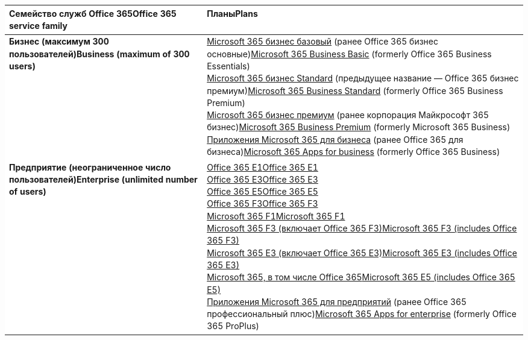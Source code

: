 | <span data-ttu-id="c6bfd-109">Семейство служб Office 365</span><span class="sxs-lookup"><span data-stu-id="c6bfd-109">Office 365 service family</span></span> | <span data-ttu-id="c6bfd-110">Планы</span><span class="sxs-lookup"><span data-stu-id="c6bfd-110">Plans</span></span> |
|:-----|:-----|
|<span data-ttu-id="c6bfd-111">**Бизнес (максимум 300 пользователей)**</span><span class="sxs-lookup"><span data-stu-id="c6bfd-111">**Business (maximum of 300 users)**</span></span> <br/>     |<span data-ttu-id="c6bfd-112">[Microsoft 365 бизнес базовый](https://www.microsoft.com/p/office-365-business-essentials/CFQ7TTC0K59V) (ранее Office 365 бизнес основные)</span><span class="sxs-lookup"><span data-stu-id="c6bfd-112">[Microsoft 365 Business Basic](https://www.microsoft.com/p/office-365-business-essentials/CFQ7TTC0K59V) (formerly Office 365 Business Essentials)</span></span> <br/> <span data-ttu-id="c6bfd-113">[Microsoft 365 бизнес Standard](https://www.microsoft.com/p/office-365-business-premium/CFQ7TTC0K5J7) (предыдущее название — Office 365 бизнес премиум)</span><span class="sxs-lookup"><span data-stu-id="c6bfd-113">[Microsoft 365 Business Standard](https://www.microsoft.com/p/office-365-business-premium/CFQ7TTC0K5J7) (formerly Office 365 Business Premium)</span></span> <br/> <span data-ttu-id="c6bfd-114">[Microsoft 365 бизнес премиум](https://www.microsoft.com/en-us/microsoft-365/business/microsoft-365-business-premium?activetab=pivot%3aoverviewtab) (ранее корпорация Майкрософт 365 бизнес)</span><span class="sxs-lookup"><span data-stu-id="c6bfd-114">[Microsoft 365 Business Premium](https://www.microsoft.com/en-us/microsoft-365/business/microsoft-365-business-premium?activetab=pivot%3aoverviewtab) (formerly Microsoft 365 Business)</span></span> <br/> <span data-ttu-id="c6bfd-115">[Приложения Microsoft 365 для бизнеса](https://www.microsoft.com/p/office-365-business/cfq7ttc0k62t) (ранее Office 365 для бизнеса)</span><span class="sxs-lookup"><span data-stu-id="c6bfd-115">[Microsoft 365 Apps for business](https://www.microsoft.com/p/office-365-business/cfq7ttc0k62t) (formerly Office 365 Business)</span></span> <br/> |
|<span data-ttu-id="c6bfd-116">**Предприятие (неограниченное число пользователей)**</span><span class="sxs-lookup"><span data-stu-id="c6bfd-116">**Enterprise (unlimited number of users)**</span></span> <br/> |[<span data-ttu-id="c6bfd-117">Office 365 E1</span><span class="sxs-lookup"><span data-stu-id="c6bfd-117">Office 365 E1</span></span>](https://products.office.com/business/office-365-enterprise-e1-business-software?) <br/> [<span data-ttu-id="c6bfd-118">Office 365 E3</span><span class="sxs-lookup"><span data-stu-id="c6bfd-118">Office 365 E3</span></span>](https://products.office.com/business/office-365-enterprise-e3-business-software) <br/> [<span data-ttu-id="c6bfd-119">Office 365 E5</span><span class="sxs-lookup"><span data-stu-id="c6bfd-119">Office 365 E5</span></span>](https://products.office.com/business/office-365-enterprise-e5-business-software) <br/> [<span data-ttu-id="c6bfd-120">Office 365 F3</span><span class="sxs-lookup"><span data-stu-id="c6bfd-120">Office 365 F3</span></span>](https://products.office.com/business/office-365-f1) <br/> [<span data-ttu-id="c6bfd-121">Microsoft 365 F1</span><span class="sxs-lookup"><span data-stu-id="c6bfd-121">Microsoft 365 F1</span></span>](https://www.microsoft.com/en-us/microsoft-365/enterprise/f1?activetab=pivot%3aoverviewtab) <br/> [<span data-ttu-id="c6bfd-122">Microsoft 365 F3 (включает Office 365 F3)</span><span class="sxs-lookup"><span data-stu-id="c6bfd-122">Microsoft 365 F3 (includes Office 365 F3)</span></span>](https://www.microsoft.com/en-us/microsoft-365/enterprise/f3?activetab=pivot:overviewtab) <br/> [<span data-ttu-id="c6bfd-123">Microsoft 365 E3 (включает Office 365 E3)</span><span class="sxs-lookup"><span data-stu-id="c6bfd-123">Microsoft 365 E3 (includes Office 365 E3)</span></span>](https://www.microsoft.com/en-us/microsoft-365/enterprise/E3?activetab=pivot:overviewtab) <br/> [<span data-ttu-id="c6bfd-124">Microsoft 365, в том числе Office 365</span><span class="sxs-lookup"><span data-stu-id="c6bfd-124">Microsoft 365 E5 (includes Office 365 E5)</span></span>](https://www.microsoft.com/en-us/microsoft-365/enterprise/E5?activetab=pivot:overviewtab) <br/> <span data-ttu-id="c6bfd-125">[Приложения Microsoft 365 для предприятий](https://www.microsoft.com/en-us/microsoft-365/business/microsoft-365-apps-for-enterprise?rtc=1&activetab=pivot%3aoverviewtab) (ранее Office 365 профессиональный плюс)</span><span class="sxs-lookup"><span data-stu-id="c6bfd-125">[Microsoft 365 Apps for enterprise](https://www.microsoft.com/en-us/microsoft-365/business/microsoft-365-apps-for-enterprise?rtc=1&activetab=pivot%3aoverviewtab) (formerly Office 365 ProPlus)</span></span> <br/> |